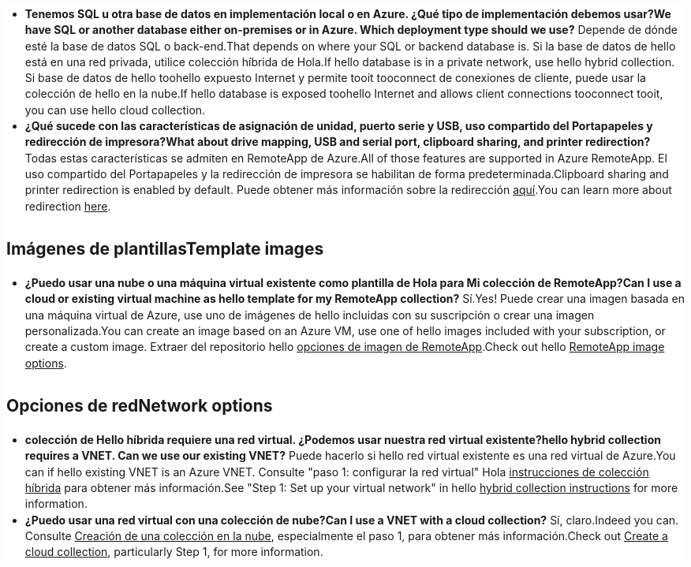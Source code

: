 * <span data-ttu-id="d7e3f-159">**Tenemos SQL u otra base de datos en implementación local o en Azure. ¿Qué tipo de implementación debemos usar?**</span><span class="sxs-lookup"><span data-stu-id="d7e3f-159">**We have SQL or another database either on-premises or in Azure. Which deployment type should we use?**</span></span> <span data-ttu-id="d7e3f-160">Depende de dónde esté la base de datos SQL o back-end.</span><span class="sxs-lookup"><span data-stu-id="d7e3f-160">That depends on where your SQL or backend database is.</span></span> <span data-ttu-id="d7e3f-161">Si la base de datos de hello está en una red privada, utilice colección híbrida de Hola.</span><span class="sxs-lookup"><span data-stu-id="d7e3f-161">If hello database is in a private network, use hello hybrid collection.</span></span> <span data-ttu-id="d7e3f-162">Si base de datos de hello toohello expuesto Internet y permite tooit tooconnect de conexiones de cliente, puede usar la colección de hello en la nube.</span><span class="sxs-lookup"><span data-stu-id="d7e3f-162">If hello database is exposed toohello Internet and allows client connections tooconnect tooit, you can use hello cloud collection.</span></span>
* <span data-ttu-id="d7e3f-163">**¿Qué sucede con las características de asignación de unidad, puerto serie y USB, uso compartido del Portapapeles y redirección de impresora?**</span><span class="sxs-lookup"><span data-stu-id="d7e3f-163">**What about drive mapping, USB and serial port, clipboard sharing, and printer redirection?**</span></span> <span data-ttu-id="d7e3f-164">Todas estas características se admiten en RemoteApp de Azure.</span><span class="sxs-lookup"><span data-stu-id="d7e3f-164">All of those features are supported in Azure RemoteApp.</span></span> <span data-ttu-id="d7e3f-165">El uso compartido del Portapapeles y la redirección de impresora se habilitan de forma predeterminada.</span><span class="sxs-lookup"><span data-stu-id="d7e3f-165">Clipboard sharing and printer redirection is enabled by default.</span></span> <span data-ttu-id="d7e3f-166">Puede obtener más información sobre la redirección [aquí](remoteapp-redirection.md).</span><span class="sxs-lookup"><span data-stu-id="d7e3f-166">You can learn more about redirection [here](remoteapp-redirection.md).</span></span> 

## <a name="template-images"></a><span data-ttu-id="d7e3f-167">Imágenes de plantillas</span><span class="sxs-lookup"><span data-stu-id="d7e3f-167">Template images</span></span>
* <span data-ttu-id="d7e3f-168">**¿Puedo usar una nube o una máquina virtual existente como plantilla de Hola para Mi colección de RemoteApp?**</span><span class="sxs-lookup"><span data-stu-id="d7e3f-168">**Can I use a cloud or existing virtual machine as hello template for my RemoteApp collection?**</span></span> <span data-ttu-id="d7e3f-169">Sí.</span><span class="sxs-lookup"><span data-stu-id="d7e3f-169">Yes!</span></span> <span data-ttu-id="d7e3f-170">Puede crear una imagen basada en una máquina virtual de Azure, use uno de imágenes de hello incluidas con su suscripción o crear una imagen personalizada.</span><span class="sxs-lookup"><span data-stu-id="d7e3f-170">You can create an image based on an Azure VM, use one of hello images included with your subscription, or create a custom image.</span></span> <span data-ttu-id="d7e3f-171">Extraer del repositorio hello [opciones de imagen de RemoteApp](remoteapp-imageoptions.md).</span><span class="sxs-lookup"><span data-stu-id="d7e3f-171">Check out hello [RemoteApp image options](remoteapp-imageoptions.md).</span></span>

## <a name="network-options"></a><span data-ttu-id="d7e3f-172">Opciones de red</span><span class="sxs-lookup"><span data-stu-id="d7e3f-172">Network options</span></span>
* <span data-ttu-id="d7e3f-173">**colección de Hello híbrida requiere una red virtual. ¿Podemos usar nuestra red virtual existente?**</span><span class="sxs-lookup"><span data-stu-id="d7e3f-173">**hello hybrid collection requires a VNET. Can we use our existing VNET?**</span></span> <span data-ttu-id="d7e3f-174">Puede hacerlo si hello red virtual existente es una red virtual de Azure.</span><span class="sxs-lookup"><span data-stu-id="d7e3f-174">You can if hello existing VNET is an Azure VNET.</span></span> <span data-ttu-id="d7e3f-175">Consulte "paso 1: configurar la red virtual" Hola [instrucciones de colección híbrida](remoteapp-create-hybrid-deployment.md) para obtener más información.</span><span class="sxs-lookup"><span data-stu-id="d7e3f-175">See "Step 1: Set up your virtual network" in hello [hybrid collection instructions](remoteapp-create-hybrid-deployment.md) for more information.</span></span>
* <span data-ttu-id="d7e3f-176">**¿Puedo usar una red virtual con una colección de nube?**</span><span class="sxs-lookup"><span data-stu-id="d7e3f-176">**Can I use a VNET with a cloud collection?**</span></span> <span data-ttu-id="d7e3f-177">Sí, claro.</span><span class="sxs-lookup"><span data-stu-id="d7e3f-177">Indeed you can.</span></span> <span data-ttu-id="d7e3f-178">Consulte [Creación de una colección en la nube](remoteapp-create-cloud-deployment.md), especialmente el paso 1, para obtener más información.</span><span class="sxs-lookup"><span data-stu-id="d7e3f-178">Check out [Create a cloud collection](remoteapp-create-cloud-deployment.md), particularly Step 1, for more information.</span></span>
